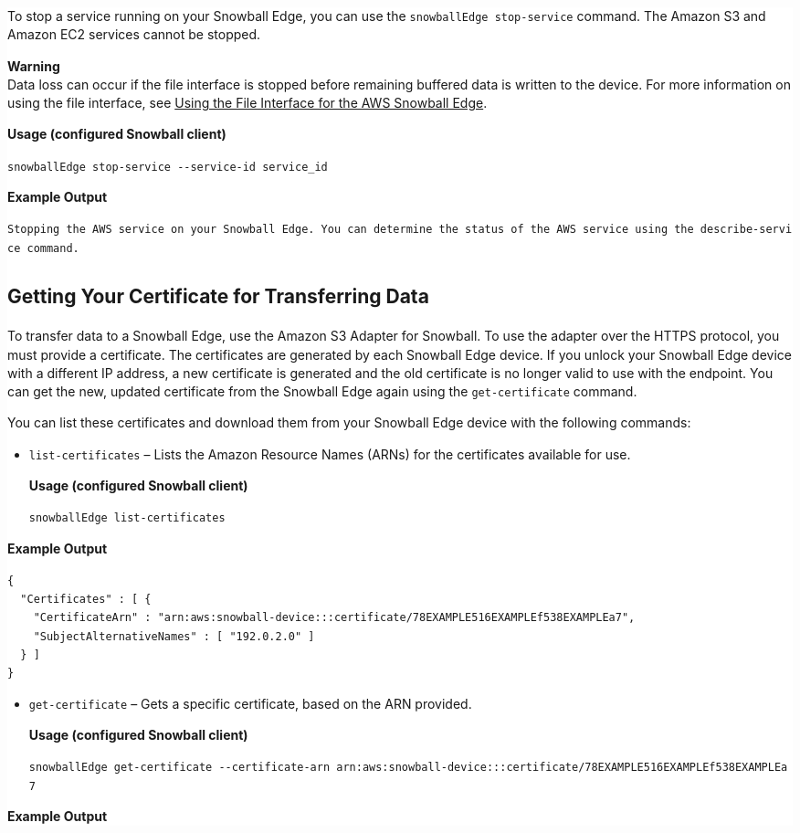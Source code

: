 To stop a service running on your Snowball Edge, you can use the `snowballEdge stop-service` command\. The Amazon S3 and Amazon EC2 services cannot be stopped\.

**Warning**  
Data loss can occur if the file interface is stopped before remaining buffered data is written to the device\. For more information on using the file interface, see [Using the File Interface for the AWS Snowball Edge](using-fileinterface.md)\.

**Usage \(configured Snowball client\)**

```
snowballEdge stop-service --service-id service_id
```

**Example Output**  

```
Stopping the AWS service on your Snowball Edge. You can determine the status of the AWS service using the describe-service command.
```

## Getting Your Certificate for Transferring Data<a name="snowball-edge-certificates-cli"></a>

To transfer data to a Snowball Edge, use the Amazon S3 Adapter for Snowball\. To use the adapter over the HTTPS protocol, you must provide a certificate\. The certificates are generated by each Snowball Edge device\. If you unlock your Snowball Edge device with a different IP address, a new certificate is generated and the old certificate is no longer valid to use with the endpoint\. You can get the new, updated certificate from the Snowball Edge again using the `get-certificate` command\.

You can list these certificates and download them from your Snowball Edge device with the following commands:
+ `list-certificates` – Lists the Amazon Resource Names \(ARNs\) for the certificates available for use\.

  **Usage \(configured Snowball client\)**

  ```
  snowballEdge list-certificates
  ```  
**Example Output**  

  ```
  {
    "Certificates" : [ {
      "CertificateArn" : "arn:aws:snowball-device:::certificate/78EXAMPLE516EXAMPLEf538EXAMPLEa7",
      "SubjectAlternativeNames" : [ "192.0.2.0" ]
    } ]
  }
  ```
+ `get-certificate` – Gets a specific certificate, based on the ARN provided\.

  **Usage \(configured Snowball client\)**

  ```
  snowballEdge get-certificate --certificate-arn arn:aws:snowball-device:::certificate/78EXAMPLE516EXAMPLEf538EXAMPLEa7
  ```  
**Example Output**  
